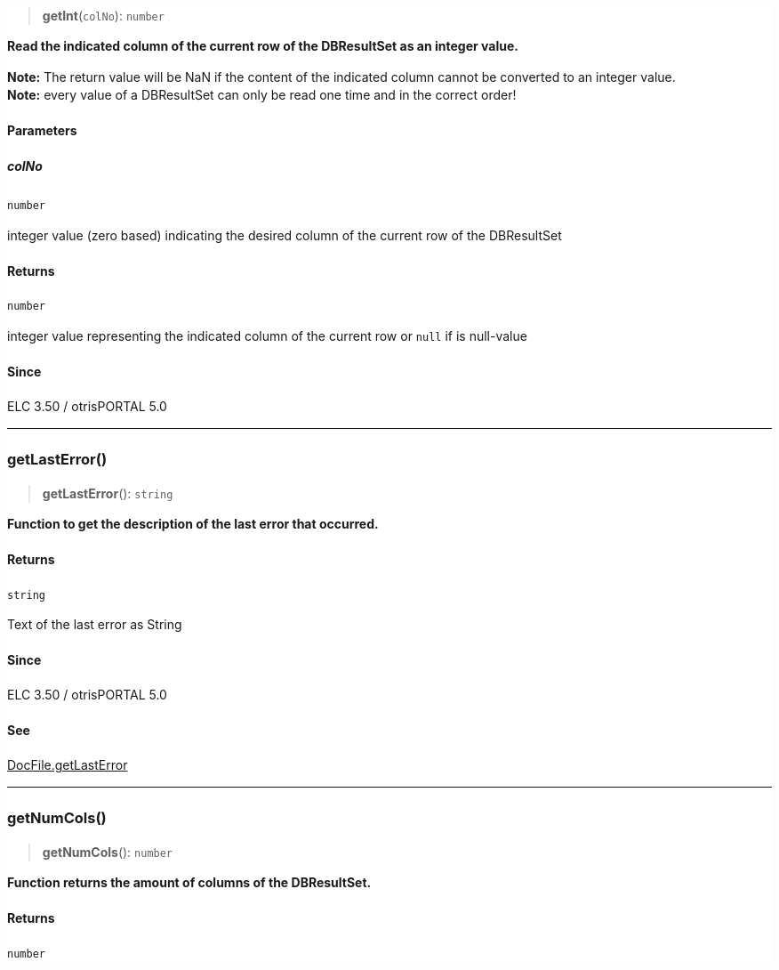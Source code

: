 > **getInt**(`colNo`): `number`

**Read the indicated column of the current row of the DBResultSet as an integer value.**  

**Note:** The return value will be NaN if the content of the indicated column cannot be converted to an integer value.  
**Note:** every value of a DBResultSet can only be read one time and in the correct order!

#### Parameters

##### colNo

`number`

integer value (zero based) indicating the desired column of the current row of the DBResultSet

#### Returns

`number`

integer value representing the indicated column of the current row or `null` if is null-value

#### Since

ELC 3.50 / otrisPORTAL 5.0

***

### getLastError()

> **getLastError**(): `string`

**Function to get the description of the last error that occurred.**

#### Returns

`string`

Text of the last error as String

#### Since

ELC 3.50 / otrisPORTAL 5.0

#### See

[DocFile.getLastError](DocFile.md#getlasterror)

***

### getNumCols()

> **getNumCols**(): `number`

**Function returns the amount of columns of the DBResultSet.**

#### Returns

`number`
